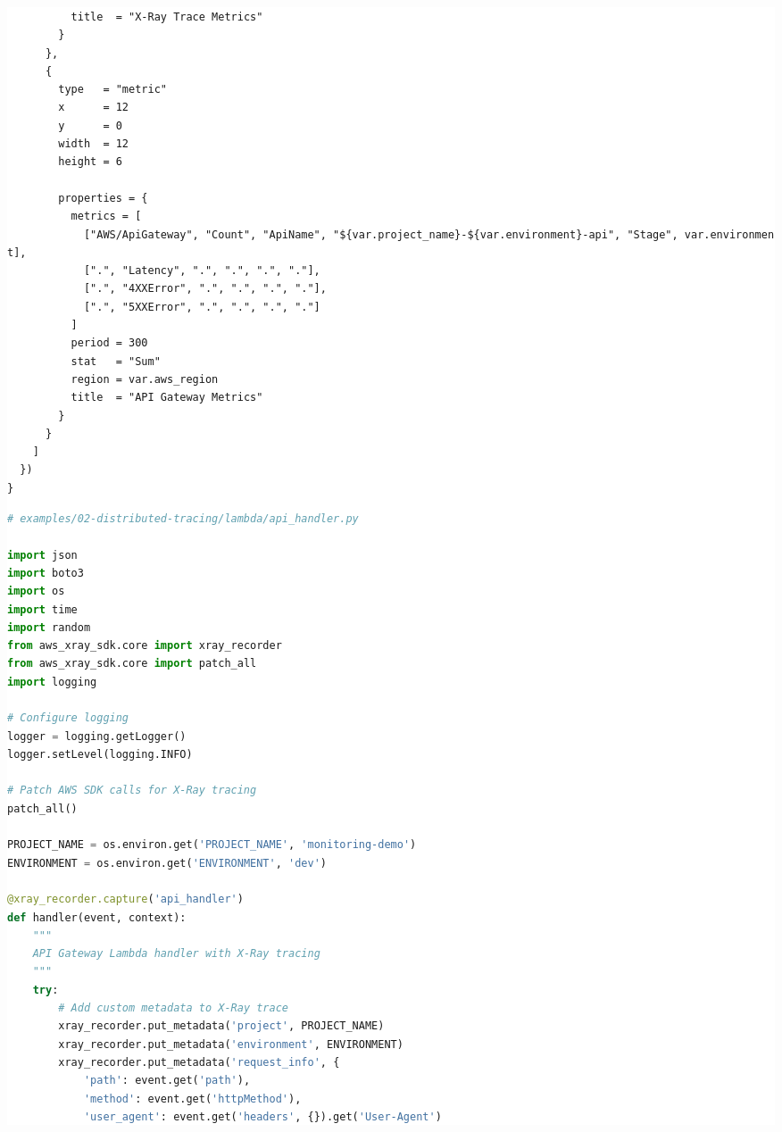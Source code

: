 ```hcl
          title  = "X-Ray Trace Metrics"
        }
      },
      {
        type   = "metric"
        x      = 12
        y      = 0
        width  = 12
        height = 6

        properties = {
          metrics = [
            ["AWS/ApiGateway", "Count", "ApiName", "${var.project_name}-${var.environment}-api", "Stage", var.environment],
            [".", "Latency", ".", ".", ".", "."],
            [".", "4XXError", ".", ".", ".", "."],
            [".", "5XXError", ".", ".", ".", "."]
          ]
          period = 300
          stat   = "Sum"
          region = var.aws_region
          title  = "API Gateway Metrics"
        }
      }
    ]
  })
}
```

```python
# examples/02-distributed-tracing/lambda/api_handler.py

import json
import boto3
import os
import time
import random
from aws_xray_sdk.core import xray_recorder
from aws_xray_sdk.core import patch_all
import logging

# Configure logging
logger = logging.getLogger()
logger.setLevel(logging.INFO)

# Patch AWS SDK calls for X-Ray tracing
patch_all()

PROJECT_NAME = os.environ.get('PROJECT_NAME', 'monitoring-demo')
ENVIRONMENT = os.environ.get('ENVIRONMENT', 'dev')

@xray_recorder.capture('api_handler')
def handler(event, context):
    """
    API Gateway Lambda handler with X-Ray tracing
    """
    try:
        # Add custom metadata to X-Ray trace
        xray_recorder.put_metadata('project', PROJECT_NAME)
        xray_recorder.put_metadata('environment', ENVIRONMENT)
        xray_recorder.put_metadata('request_info', {
            'path': event.get('path'),
            'method': event.get('httpMethod'),
            'user_agent': event.get('headers', {}).get('User-Agent')
```